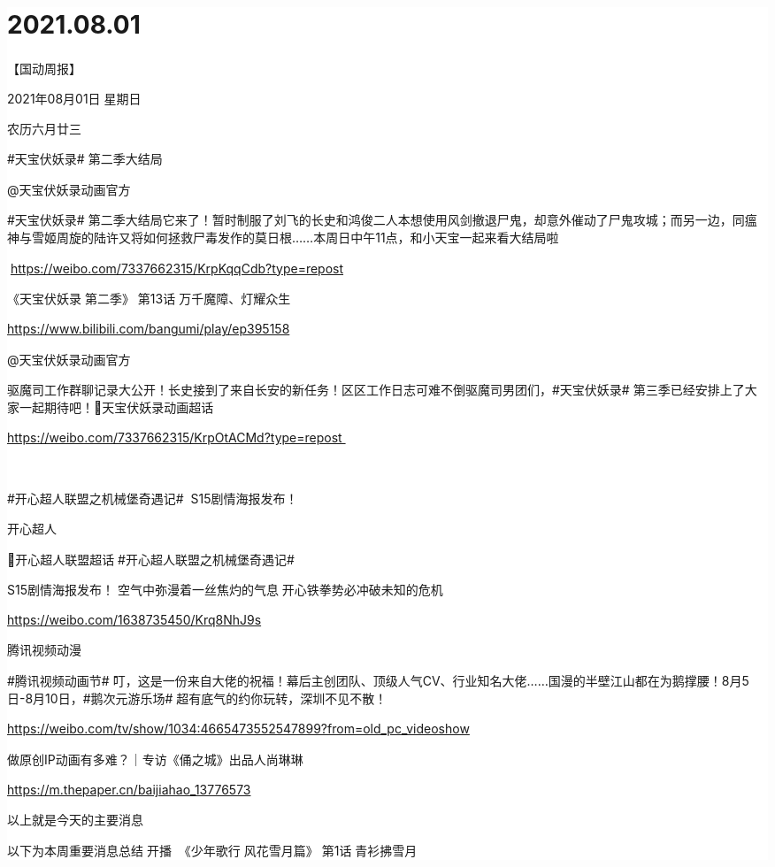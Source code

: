 ﻿#  2021.08.01
【国动周报】

2021年08月01日 星期日

农历六月廿三

#天宝伏妖录# 第二季大结局

@天宝伏妖录动画官方    


#天宝伏妖录# 第二季大结局它来了！暂时制服了刘飞的长史和鸿俊二人本想使用风剑撤退尸鬼，却意外催动了尸鬼攻城；而另一边，同瘟神与雪姬周旋的陆许又将如何拯救尸毒发作的莫日根……本周日中午11点，和小天宝一起来看大结局啦

 https://weibo.com/7337662315/KrpKqqCdb?type=repost

《天宝伏妖录 第二季》 第13话 万千魔障、灯耀众生

https://www.bilibili.com/bangumi/play/ep395158

@天宝伏妖录动画官方                            

驱魔司工作群聊记录大公开！长史接到了来自长安的新任务！区区工作日志可难不倒驱魔司男团们，#天宝伏妖录# 第三季已经安排上了大家一起期待吧！天宝伏妖录动画超话  


https://weibo.com/7337662315/KrpOtACMd?type=repost 


                                           


#开心超人联盟之机械堡奇遇记#  S15剧情海报发布！

开心超人                       


开心超人联盟超话
#开心超人联盟之机械堡奇遇记#


S15剧情海报发布！
空气中弥漫着一丝焦灼的气息
开心铁拳势必冲破未知的危机

https://weibo.com/1638735450/Krq8NhJ9s

腾讯视频动漫                    


#腾讯视频动画节# 叮，这是一份来自大佬的祝福！幕后主创团队、顶级人气CV、行业知名大佬……国漫的半壁江山都在为鹅撑腰！8月5日-8月10日，#鹅次元游乐场# 超有底气的约你玩转，深圳不见不散！


https://weibo.com/tv/show/1034:4665473552547899?from=old_pc_videoshow

做原创IP动画有多难？｜专访《俑之城》出品人尚琳琳

https://m.thepaper.cn/baijiahao_13776573




以上就是今天的主要消息

以下为本周重要消息总结
开播
 《少年歌行 风花雪月篇》 第1话 青衫拂雪月
